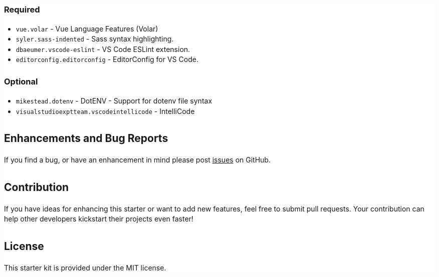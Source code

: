 ### Required

* `vue.volar` - Vue Language Features (Volar)
* `syler.sass-indented` - Sass syntax highlighting.
* `dbaeumer.vscode-eslint` - VS Code ESLint extension.
* `editorconfig.editorconfig` - EditorConfig for VS Code.

### Optional

* `mikestead.dotenv` - DotENV - Support for dotenv file syntax
* `visualstudioexptteam.vscodeintellicode` - IntelliCode

## Enhancements and Bug Reports

If you find a bug, or have an enhancement in mind please post [issues](https://github.com/DhivinX/turbo-starter/issues) on GitHub.

## Contribution

If you have ideas for enhancing this starter or want to add new features, feel free to submit pull requests. Your contribution can help other developers kickstart their projects even faster!

## License

This starter kit is provided under the MIT license.
